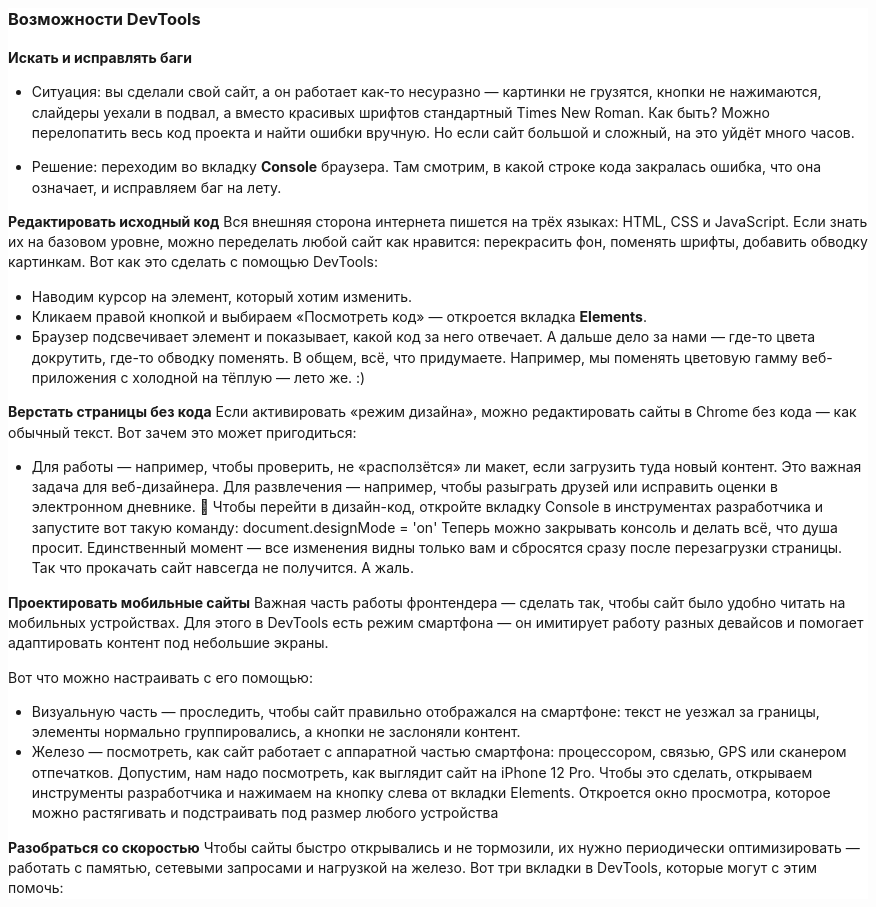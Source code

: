
### Возможности DevTools

**Искать и исправлять баги**
- Ситуация: вы сделали свой сайт, а он работает как-то несуразно — картинки не грузятся, кнопки не нажимаются, слайдеры уехали в подвал, а вместо красивых шрифтов стандартный Times New Roman. Как быть?
Можно перелопатить весь код проекта и найти ошибки вручную. Но если сайт большой и сложный, на это уйдёт много часов.

- Решение: переходим во вкладку **Console** браузера. Там смотрим, в какой строке кода закралась ошибка, что она означает, и исправляем баг на лету.

**Редактировать исходный код**
Вся внешняя сторона интернета пишется на трёх языках: HTML, CSS и JavaScript. Если знать их на базовом уровне, можно переделать любой сайт как нравится: перекрасить фон, поменять шрифты, добавить обводку картинкам. Вот как это сделать с помощью DevTools:

- Наводим курсор на элемент, который хотим изменить.
- Кликаем правой кнопкой и выбираем «Посмотреть код» — откроется вкладка **Elements**.
- Браузер подсвечивает элемент и показывает, какой код за него отвечает.
А дальше дело за нами — где-то цвета докрутить, где-то обводку поменять. В общем, всё, что придумаете.
Например, мы поменять цветовую гамму веб-приложения с холодной на тёплую — лето же. :)

**Верстать страницы без кода**
Если активировать «режим дизайна», можно редактировать сайты в Chrome без кода — как обычный текст. Вот зачем это может пригодиться:

- Для работы — например, чтобы проверить, не «расползётся» ли макет, если загрузить туда новый контент. Это важная задача для веб-дизайнера.
Для развлечения — например, чтобы разыграть друзей или исправить оценки в электронном дневнике. 🤫
Чтобы перейти в дизайн-код, откройте вкладку Console в инструментах разработчика и запустите вот такую команду:
document.designMode = 'on'
Теперь можно закрывать консоль и делать всё, что душа просит.
Единственный момент — все изменения видны только вам и сбросятся сразу после перезагрузки страницы. Так что прокачать сайт навсегда не получится. А жаль.

**Проектировать мобильные сайты**
Важная часть работы фронтендера — сделать так, чтобы сайт было удобно читать на мобильных устройствах. Для этого в DevTools есть режим смартфона — он имитирует работу разных девайсов и помогает адаптировать контент под небольшие экраны.

Вот что можно настраивать с его помощью:
- Визуальную часть — проследить, чтобы сайт правильно отображался на смартфоне: текст не уезжал за границы, элементы нормально группировались, а кнопки не заслоняли контент.
- Железо — посмотреть, как сайт работает с аппаратной частью смартфона: процессором, связью, GPS или сканером отпечатков.
Допустим, нам надо посмотреть, как выглядит сайт на iPhone 12 Pro. Чтобы это сделать, открываем инструменты разработчика и нажимаем на кнопку слева от вкладки Elements.
Откроется окно просмотра, которое можно растягивать и подстраивать под размер любого устройства

**Разобраться со скоростью**
Чтобы сайты быстро открывались и не тормозили, их нужно периодически оптимизировать — работать с памятью, сетевыми запросами и нагрузкой на железо. Вот три вкладки в DevTools, которые могут с этим помочь:
